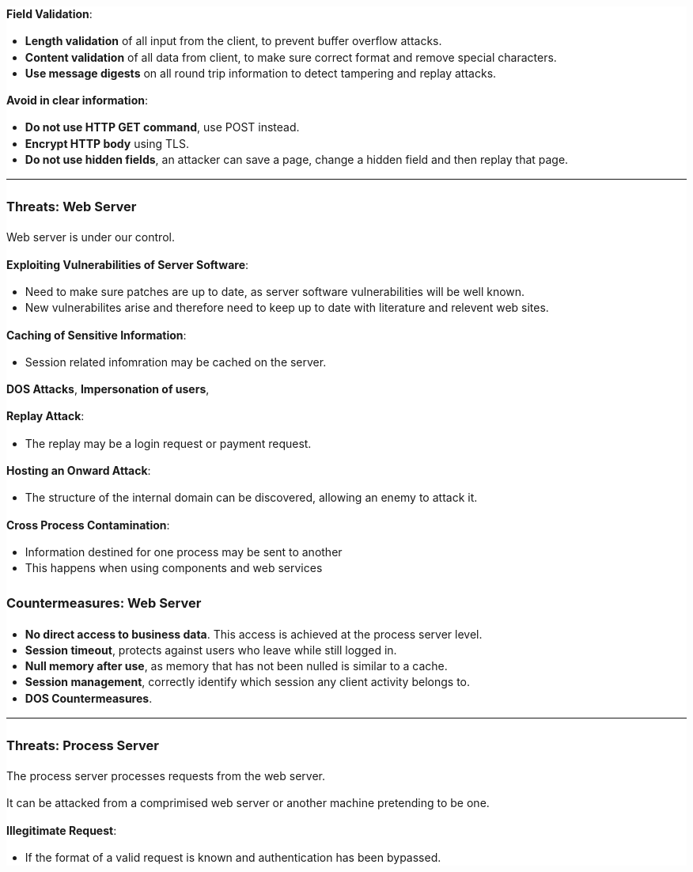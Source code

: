 **Field Validation**:
- **Length validation** of all input from the client, to prevent buffer overflow attacks.
- **Content validation** of all data from client, to make sure correct format and remove special characters.
- **Use message digests** on all round trip information to detect tampering and replay attacks.

**Avoid in clear information**:
- **Do not use HTTP GET command**, use POST instead.
- **Encrypt HTTP body** using TLS.
- **Do not use hidden fields**, an attacker can save a page, change a hidden field and then replay that page.

---

### Threats: Web Server

Web server is under our control.

**Exploiting Vulnerabilities of Server Software**:

- Need to make sure patches are up to date, as server software vulnerabilities will be well known.
- New vulnerabilites arise and therefore need to keep up to date with literature and relevent web sites.

**Caching of Sensitive Information**:
- Session related infomration may be cached on the server.

**DOS Attacks**, **Impersonation of users**,

**Replay Attack**:
- The replay may be a login request or payment request.

**Hosting an Onward Attack**:
- The structure of the internal domain can be discovered, allowing an enemy to attack it.

**Cross Process Contamination**:
- Information destined for one process may be sent to another
- This happens when using components and web services

### Countermeasures: Web Server

- **No direct access to business data**. This access is achieved at the process server level.
- **Session timeout**, protects against users who leave while still logged in.
- **Null memory after use**, as memory that has not been nulled is similar to a cache.
- **Session management**, correctly identify which session any client activity belongs to.
- **DOS Countermeasures**.

---

### Threats: Process Server

The process server processes requests from the web server.

It can be attacked from a comprimised web server or another machine pretending to be one. 

**Illegitimate Request**:
- If the format of a valid request is known and authentication has been bypassed.
